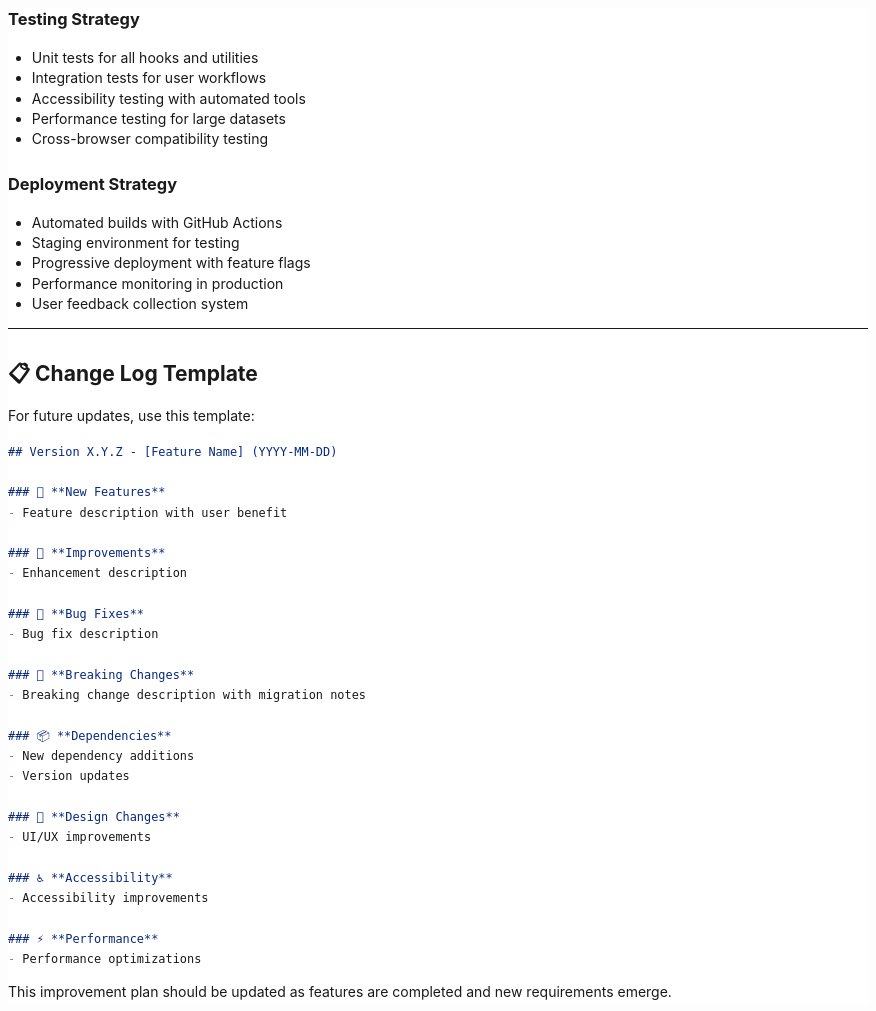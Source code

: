 ### Testing Strategy
- Unit tests for all hooks and utilities
- Integration tests for user workflows
- Accessibility testing with automated tools
- Performance testing for large datasets
- Cross-browser compatibility testing

### Deployment Strategy
- Automated builds with GitHub Actions
- Staging environment for testing
- Progressive deployment with feature flags
- Performance monitoring in production
- User feedback collection system

---

## 📋 **Change Log Template**

For future updates, use this template:

```markdown
## Version X.Y.Z - [Feature Name] (YYYY-MM-DD)

### 🎯 **New Features**
- Feature description with user benefit

### 🔧 **Improvements**
- Enhancement description

### 🐛 **Bug Fixes**
- Bug fix description

### 🚨 **Breaking Changes**
- Breaking change description with migration notes

### 📦 **Dependencies**
- New dependency additions
- Version updates

### 🎨 **Design Changes**
- UI/UX improvements

### ♿ **Accessibility**
- Accessibility improvements

### ⚡ **Performance**
- Performance optimizations
```

This improvement plan should be updated as features are completed and new requirements emerge.